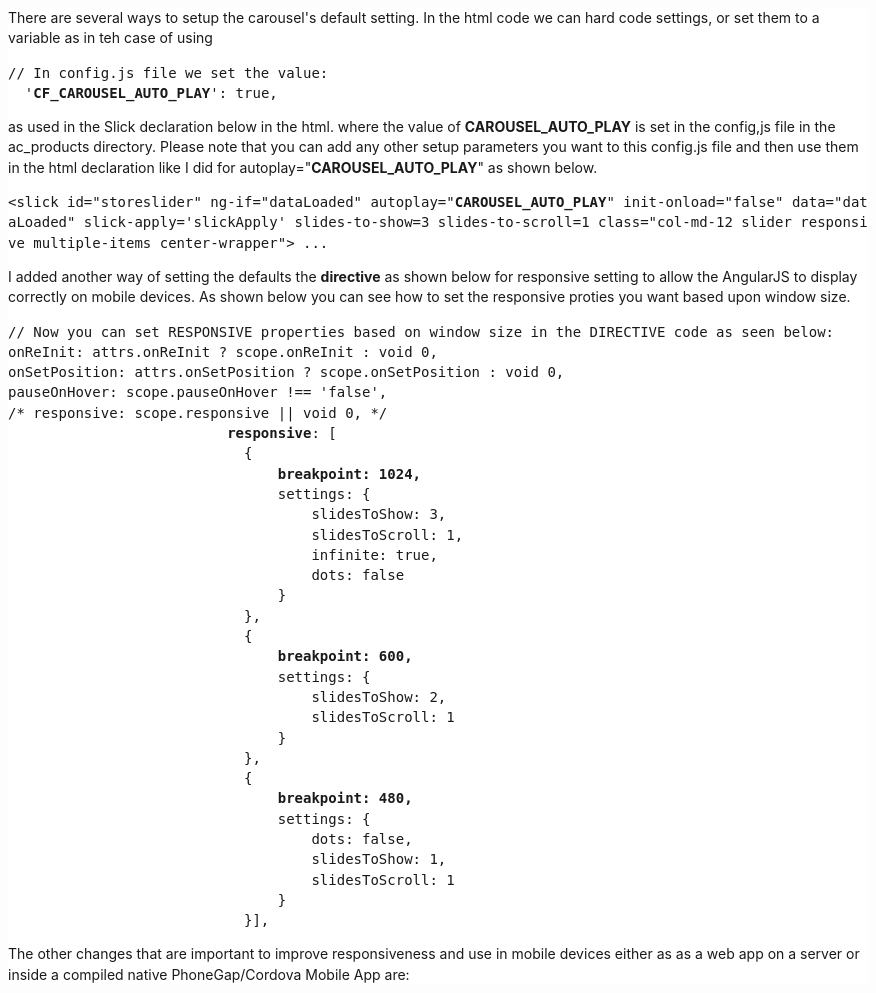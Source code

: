 <p><span>There are several ways to setup the carousel's default setting. In the html code we can hard code settings, or set them to a variable as in teh case of using&nbsp;</span></p>

<pre>// In config.js file we set the value:&nbsp; 
&nbsp; '<strong>CF_CAROUSEL_AUTO_PLAY</strong>': true,</pre>

<p>as used in the Slick declaration below in the html. where the value of <strong>CAROUSEL_AUTO_PLAY</strong> is set in the config,js file in the ac_products directory. Please note that you can add any other setup parameters you want to this config.js file and then use them in the html declaration like I did for autoplay="<strong>CAROUSEL_AUTO_PLAY</strong>" as shown below.</p>

<pre>&lt;slick id="storeslider" ng-if="dataLoaded" autoplay="<strong>CAROUSEL_AUTO_PLAY</strong>" init-onload="false" data="dataLoaded" slick-apply='slickApply' slides-to-show=3 slides-to-scroll=1 class="col-md-12 slider responsive multiple-items center-wrapper"&gt; ...</pre>

<p>I added another way of setting the defaults the <strong>directive</strong> as shown below for responsive setting to allow the AngularJS to display correctly on mobile devices. As shown below you can see how to set the responsive proties you want based upon window size.</p>

<pre>// Now you can set RESPONSIVE properties based on window size in the DIRECTIVE code as seen below:
onReInit: attrs.onReInit ? scope.onReInit : void 0,
onSetPosition: attrs.onSetPosition ? scope.onSetPosition : void 0,
pauseOnHover: scope.pauseOnHover !== 'false',
/* responsive: scope.responsive || void 0, */
                          <strong>responsive</strong>: [
                            {
                                <strong>breakpoint: 1024,</strong>
                                settings: {
                                    slidesToShow: 3,
                                    slidesToScroll: 1,
                                    infinite: true,
                                    dots: false
                                }
                            },
                            {
                                <strong>breakpoint: 600,</strong>
                                settings: {
                                    slidesToShow: 2,
                                    slidesToScroll: 1
                                }
                            },
                            {
                                <strong>breakpoint: 480,</strong>
                                settings: {
                                    dots: false,
                                    slidesToShow: 1,
                                    slidesToScroll: 1
                                }
                            }],</pre>

<p>The other changes that are important to improve responsiveness and use in mobile devices either as as a web app on a server or inside a compiled native PhoneGap/Cordova Mobile App are:&nbsp;</p>
